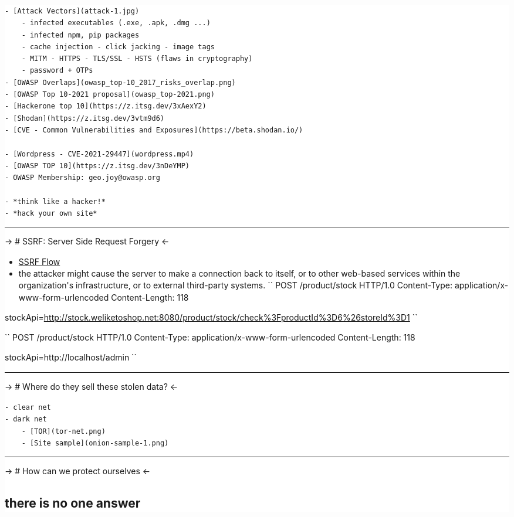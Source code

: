 	- [Attack Vectors](attack-1.jpg)
		- infected executables (.exe, .apk, .dmg ...)
		- infected npm, pip packages
		- cache injection - click jacking - image tags
		- MITM - HTTPS - TLS/SSL - HSTS (flaws in cryptography)
		- password + OTPs
	- [OWASP Overlaps](owasp_top-10_2017_risks_overlap.png)
	- [OWASP Top 10-2021 proposal](owasp_top-2021.png)
	- [Hackerone top 10](https://z.itsg.dev/3xAexY2)
	- [Shodan](https://z.itsg.dev/3vtm9d6)
	- [CVE - Common Vulnerabilities and Exposures](https://beta.shodan.io/)

	- [Wordpress - CVE-2021-29447](wordpress.mp4)
	- [OWASP TOP 10](https://z.itsg.dev/3nDeYMP)
	- OWASP Membership: geo.joy@owasp.org

	- *think like a hacker!*
	- *hack your own site*

-------------------------------------------------

-> # SSRF: Server Side Request Forgery <-

  - [SSRF Flow](SSRF-1.jpg)
  - the attacker might cause the server to make a connection back to itself, 
  	or to other web-based services within the organization's infrastructure, 
	or to external third-party systems.
``
POST /product/stock HTTP/1.0
Content-Type: application/x-www-form-urlencoded
Content-Length: 118

stockApi=http://stock.weliketoshop.net:8080/product/stock/check%3FproductId%3D6%26storeId%3D1
``

``
POST /product/stock HTTP/1.0
Content-Type: application/x-www-form-urlencoded
Content-Length: 118

stockApi=http://localhost/admin
``

-------------------------------------------------

-> # Where do they sell these stolen data? <-

	- clear net
	- dark net
		- [TOR](tor-net.png)
		- [Site sample](onion-sample-1.png)

-------------------------------------------------

-> # How can we protect ourselves <-

## there is no one answer
